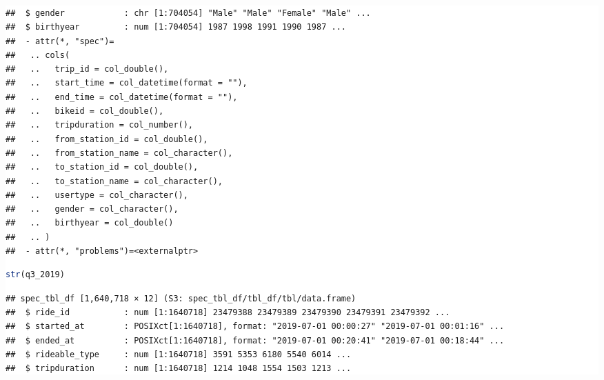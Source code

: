     ##  $ gender            : chr [1:704054] "Male" "Male" "Female" "Male" ...
    ##  $ birthyear         : num [1:704054] 1987 1998 1991 1990 1987 ...
    ##  - attr(*, "spec")=
    ##   .. cols(
    ##   ..   trip_id = col_double(),
    ##   ..   start_time = col_datetime(format = ""),
    ##   ..   end_time = col_datetime(format = ""),
    ##   ..   bikeid = col_double(),
    ##   ..   tripduration = col_number(),
    ##   ..   from_station_id = col_double(),
    ##   ..   from_station_name = col_character(),
    ##   ..   to_station_id = col_double(),
    ##   ..   to_station_name = col_character(),
    ##   ..   usertype = col_character(),
    ##   ..   gender = col_character(),
    ##   ..   birthyear = col_double()
    ##   .. )
    ##  - attr(*, "problems")=<externalptr>

``` r
str(q3_2019)
```

    ## spec_tbl_df [1,640,718 × 12] (S3: spec_tbl_df/tbl_df/tbl/data.frame)
    ##  $ ride_id           : num [1:1640718] 23479388 23479389 23479390 23479391 23479392 ...
    ##  $ started_at        : POSIXct[1:1640718], format: "2019-07-01 00:00:27" "2019-07-01 00:01:16" ...
    ##  $ ended_at          : POSIXct[1:1640718], format: "2019-07-01 00:20:41" "2019-07-01 00:18:44" ...
    ##  $ rideable_type     : num [1:1640718] 3591 5353 6180 5540 6014 ...
    ##  $ tripduration      : num [1:1640718] 1214 1048 1554 1503 1213 ...